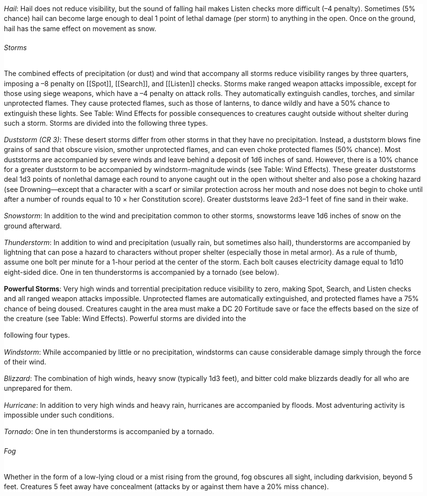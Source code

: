 _Hail_: Hail does not reduce visibility, but the sound of falling hail makes Listen checks more difficult (–4 penalty). Sometimes (5% chance) hail can become large enough to deal 1 point of lethal damage (per storm) to anything in the open. Once on the ground, hail has the same effect on movement as snow.

###### Storms

The combined effects of precipitation (or dust) and wind that accompany all storms reduce visibility ranges by three quarters, imposing a –8 penalty on [[Spot]], [[Search]], and [[Listen]] checks. Storms make ranged weapon attacks impossible, except for those using siege weapons, which have a –4 penalty on attack rolls. They automatically extinguish candles, torches, and similar unprotected flames. They cause protected flames, such as those of lanterns, to dance wildly and have a 50% chance to extinguish these lights. See Table: Wind Effects for possible consequences to creatures caught outside without shelter during such a storm. Storms are divided into the following three types.

_Duststorm (CR 3)_: These desert storms differ from other storms in that they have no precipitation. Instead, a duststorm blows fine grains of sand that obscure vision, smother unprotected flames, and can even choke protected flames (50% chance). Most duststorms are accompanied by severe winds and leave behind a deposit of 1d6 inches of sand. However, there is a 10% chance for a greater duststorm to be accompanied by windstorm-magnitude winds (see Table: Wind Effects). These greater duststorms deal 1d3 points of nonlethal damage each round to anyone caught out in the open without shelter and also pose a choking hazard (see Drowning—except that a character with a scarf or similar protection across her mouth and nose does not begin to choke until after a number of rounds equal to 10 × her Constitution score). Greater duststorms leave 2d3–1 feet of fine sand in their wake.

_Snowstorm_: In addition to the wind and precipitation common to other storms, snowstorms leave 1d6 inches of snow on the ground afterward.

_Thunderstorm_: In addition to wind and precipitation (usually rain, but sometimes also hail), thunderstorms are accompanied by lightning that can pose a hazard to characters without proper shelter (especially those in metal armor). As a rule of thumb, assume one bolt per minute for a 1-hour period at the center of the storm. Each bolt causes electricity damage equal to 1d10 eight-sided dice. One in ten thunderstorms is accompanied by a tornado (see below).

**Powerful Storms**: Very high winds and torrential precipitation reduce visibility to zero, making Spot, Search, and Listen checks and all ranged weapon attacks impossible. Unprotected flames are automatically extinguished, and protected flames have a 75% chance of being doused. Creatures caught in the area must make a DC 20 Fortitude save or face the effects based on the size of the creature (see Table: Wind Effects). Powerful storms are divided into the

following four types.

_Windstorm_: While accompanied by little or no precipitation, windstorms can cause considerable damage simply through the force of their wind.

_Blizzard_: The combination of high winds, heavy snow (typically 1d3 feet), and bitter cold make blizzards deadly for all who are unprepared for them.

_Hurricane_: In addition to very high winds and heavy rain, hurricanes are accompanied by floods. Most adventuring activity is impossible under such conditions.

_Tornado_: One in ten thunderstorms is accompanied by a tornado.

###### Fog

Whether in the form of a low-lying cloud or a mist rising from the ground, fog obscures all sight, including darkvision, beyond 5 feet. Creatures 5 feet away have concealment (attacks by or against them have a 20% miss chance).
